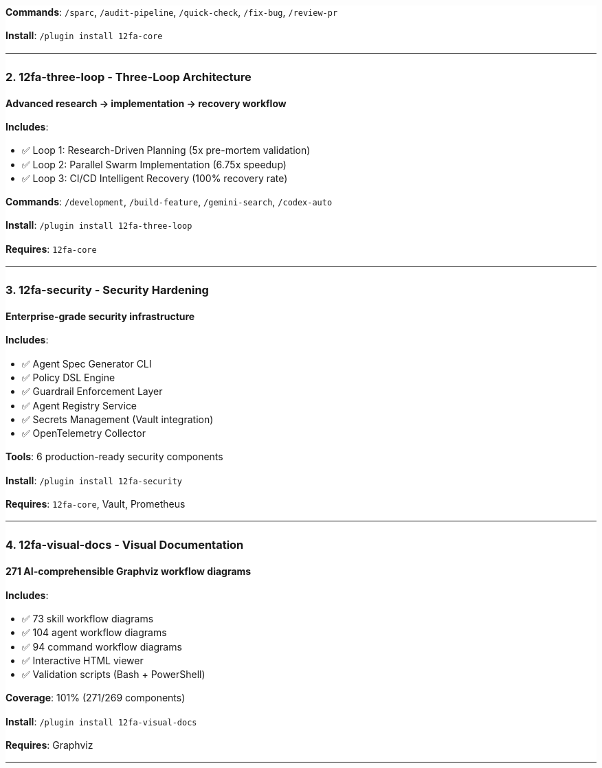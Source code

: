 **Commands**: `/sparc`, `/audit-pipeline`, `/quick-check`, `/fix-bug`, `/review-pr`

**Install**: `/plugin install 12fa-core`

---

### 2. 12fa-three-loop - Three-Loop Architecture
**Advanced research → implementation → recovery workflow**

**Includes**:
- ✅ Loop 1: Research-Driven Planning (5x pre-mortem validation)
- ✅ Loop 2: Parallel Swarm Implementation (6.75x speedup)
- ✅ Loop 3: CI/CD Intelligent Recovery (100% recovery rate)

**Commands**: `/development`, `/build-feature`, `/gemini-search`, `/codex-auto`

**Install**: `/plugin install 12fa-three-loop`

**Requires**: `12fa-core`

---

### 3. 12fa-security - Security Hardening
**Enterprise-grade security infrastructure**

**Includes**:
- ✅ Agent Spec Generator CLI
- ✅ Policy DSL Engine
- ✅ Guardrail Enforcement Layer
- ✅ Agent Registry Service
- ✅ Secrets Management (Vault integration)
- ✅ OpenTelemetry Collector

**Tools**: 6 production-ready security components

**Install**: `/plugin install 12fa-security`

**Requires**: `12fa-core`, Vault, Prometheus

---

### 4. 12fa-visual-docs - Visual Documentation
**271 AI-comprehensible Graphviz workflow diagrams**

**Includes**:
- ✅ 73 skill workflow diagrams
- ✅ 104 agent workflow diagrams
- ✅ 94 command workflow diagrams
- ✅ Interactive HTML viewer
- ✅ Validation scripts (Bash + PowerShell)

**Coverage**: 101% (271/269 components)

**Install**: `/plugin install 12fa-visual-docs`

**Requires**: Graphviz

---